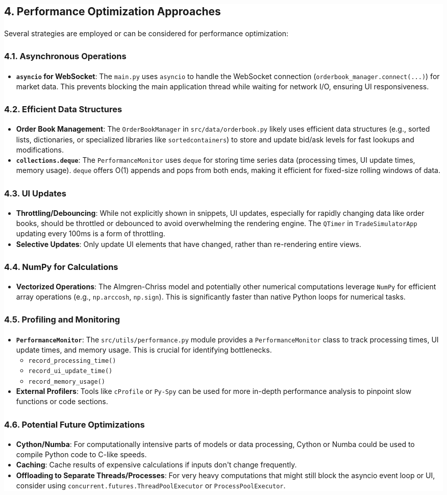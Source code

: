 ## 4. Performance Optimization Approaches

Several strategies are employed or can be considered for performance optimization:

### 4.1. Asynchronous Operations

- **`asyncio` for WebSocket**: The `main.py` uses `asyncio` to handle the WebSocket connection (`orderbook_manager.connect(...)`) for market data. This prevents blocking the main application thread while waiting for network I/O, ensuring UI responsiveness.

### 4.2. Efficient Data Structures

- **Order Book Management**: The `OrderBookManager` in `src/data/orderbook.py` likely uses efficient data structures (e.g., sorted lists, dictionaries, or specialized libraries like `sortedcontainers`) to store and update bid/ask levels for fast lookups and modifications.
- **`collections.deque`**: The `PerformanceMonitor` uses `deque` for storing time series data (processing times, UI update times, memory usage). `deque` offers O(1) appends and pops from both ends, making it efficient for fixed-size rolling windows of data.

### 4.3. UI Updates

- **Throttling/Debouncing**: While not explicitly shown in snippets, UI updates, especially for rapidly changing data like order books, should be throttled or debounced to avoid overwhelming the rendering engine. The `QTimer` in `TradeSimulatorApp` updating every 100ms is a form of throttling.
- **Selective Updates**: Only update UI elements that have changed, rather than re-rendering entire views.

### 4.4. NumPy for Calculations

- **Vectorized Operations**: The Almgren-Chriss model and potentially other numerical computations leverage `NumPy` for efficient array operations (e.g., `np.arccosh`, `np.sign`). This is significantly faster than native Python loops for numerical tasks.

### 4.5. Profiling and Monitoring

- **`PerformanceMonitor`**: The `src/utils/performance.py` module provides a `PerformanceMonitor` class to track processing times, UI update times, and memory usage. This is crucial for identifying bottlenecks.
    - `record_processing_time()`
    - `record_ui_update_time()`
    - `record_memory_usage()`
- **External Profilers**: Tools like `cProfile` or `Py-Spy` can be used for more in-depth performance analysis to pinpoint slow functions or code sections.

### 4.6. Potential Future Optimizations

- **Cython/Numba**: For computationally intensive parts of models or data processing, Cython or Numba could be used to compile Python code to C-like speeds.
- **Caching**: Cache results of expensive calculations if inputs don't change frequently.
- **Offloading to Separate Threads/Processes**: For very heavy computations that might still block the asyncio event loop or UI, consider using `concurrent.futures.ThreadPoolExecutor` or `ProcessPoolExecutor`.